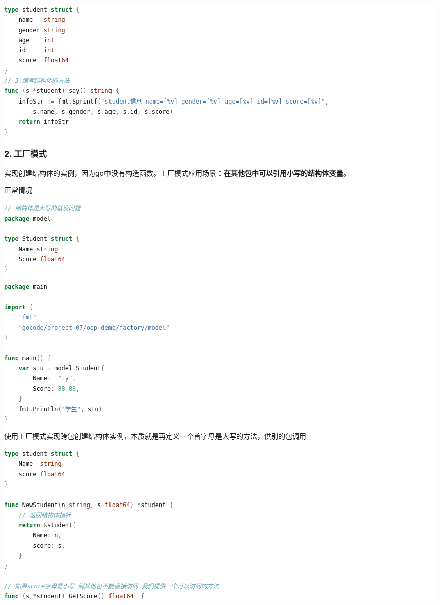 ```go
type student struct {
	name   string
	gender string
	age    int
	id     int
	score  float64
}
// 3.编写结构体的方法
func (s *student) say() string {
	infoStr := fmt.Sprintf("student信息 name=[%v] gender=[%v] age=[%v] id=[%v] score=[%v]",
		s.name, s.gender, s.age, s.id, s.score)
	return infoStr
}
```

### 2. 工厂模式

​	实现创建结构体的实例，因为go中没有构造函数。工厂模式应用场景：**在其他包中可以引用小写的结构体变量**。

正常情况 

```go	
// 结构体是大写的就没问题
package model

type Student struct {
	Name string
	Score float64
}
```

```go
package main

import (
	"fmt"
	"gocode/project_07/oop_demo/factory/model"
)

func main() {
	var stu = model.Student{
		Name:  "ty",
		Score: 88.88,
	}
	fmt.Println("学生", stu)
}
```

使用工厂模式实现跨包创建结构体实例，本质就是再定义一个首字母是大写的方法，供别的包调用

```go
type student struct {
	Name  string
	score float64
}

func NewStudent(n string, s float64) *student {
	// 返回结构体指针
	return &student{
		Name: n,
		score: s,
	}
}

// 如果score字母是小写 则其他包不能直接访问 我们提供一个可以访问的方法
func (s *student) GetScore() float64  {
```